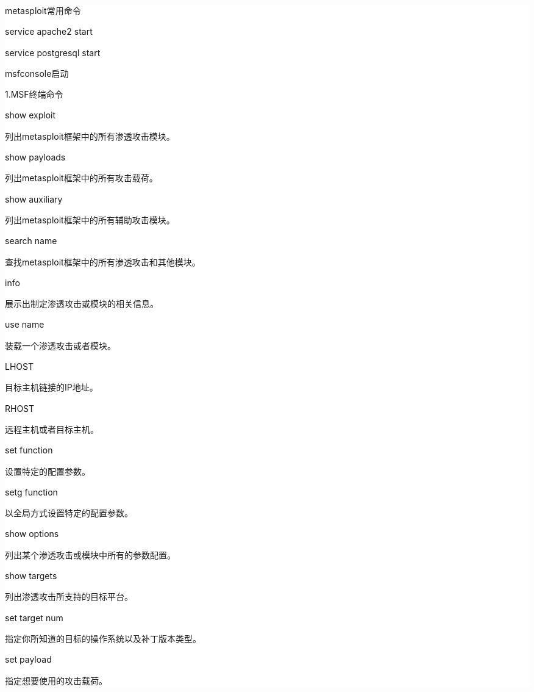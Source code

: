  metasploit常用命令

service apache2 start

service postgresql start

msfconsole启动

1.MSF终端命令

show exploit

列出metasploit框架中的所有渗透攻击模块。

show payloads

列出metasploit框架中的所有攻击载荷。

show auxiliary

列出metasploit框架中的所有辅助攻击模块。

search name

查找metasploit框架中的所有渗透攻击和其他模块。

info

展示出制定渗透攻击或模块的相关信息。

use name

装载一个渗透攻击或者模块。

LHOST

目标主机链接的IP地址。

RHOST

远程主机或者目标主机。

set function

设置特定的配置参数。

setg function

以全局方式设置特定的配置参数。

show options

列出某个渗透攻击或模块中所有的参数配置。

show targets

列出渗透攻击所支持的目标平台。

set target num

指定你所知道的目标的操作系统以及补丁版本类型。

set payload

指定想要使用的攻击载荷。
